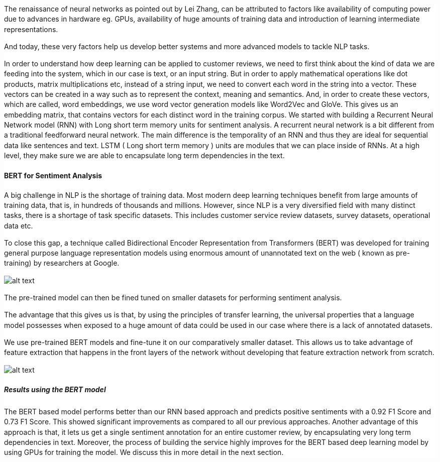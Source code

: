 The renaissance of neural networks as pointed out by Lei Zhang, can be attributed to factors like availability of computing power due to advances in hardware eg. GPUs, availability of huge amounts of training data and introduction of learning intermediate representations.

And today, these very factors help us develop better systems and more advanced models to tackle NLP tasks.

In order to understand how deep learning can be applied to customer reviews, we need to first think about the kind of data we are feeding into the system, which in our case is text, or an input string. But in order to apply mathematical operations like dot products, matrix multiplications etc, instead of a string input, we need to convert each word in the string into a vector. These vectors can be created in a way such as to represent the context, meaning and semantics. And, in order to create these vectors, which are called, word embeddings, we use word vector generation models like Word2Vec and GloVe. This gives us an embedding matrix, that contains vectors for each distinct word in the training corpus. We started with building a Recurrent Neural Network model (RNN) with Long short term memory units for sentiment analysis. A recurrent neural network is a bit different from a traditional feedforward neural network. The main difference is the temporality of an RNN and thus they are ideal for sequential data like sentences and text. LSTM ( Long short term memory ) units are modules that we can place inside of RNNs. At a high level, they make sure we are able to encapsulate long term dependencies in the text.

#### BERT for Sentiment Analysis

A big challenge in NLP is the shortage of training data. Most modern deep learning techniques benefit from large amounts of training data, that is, in hundreds of thousands and millions. However, since NLP is a very diversified field with many distinct tasks, there is a shortage of task specific datasets. This includes customer service review datasets, survey datasets, operational data etc.

To close this gap, a technique called Bidirectional Encoder Representation from Transformers (BERT) was developed for training general purpose language representation models using enormous amount of unannotated text on the web ( known as pre-training) by researchers at Google.

![alt text](https://opendatahub.io/assets/img/posts/2019-08-21-sentiment-analysis-blog/bert-architecture.png "Pre - training general purpose language representation models on huge unannotated text and Fine tuning on customer review dataset")

The pre-trained model can then be fined tuned on smaller datasets for performing sentiment analysis.

The advantage that this gives us is that, by using the principles of transfer learning, the universal properties that a language model possesses when exposed to a huge amount of data could be used in our case where there is a lack of annotated datasets.

We use pre-trained BERT models and fine-tune it on our comparatively smaller dataset. This allows us to take advantage of feature extraction that happens in the front layers of the network without developing that feature extraction network from scratch.

![alt text](https://opendatahub.io/assets/img/posts/2019-08-21-sentiment-analysis-blog/bert-results.png "F-1 Scores of Positive and Negative sentiments run on BERT based model")

##### Results using the BERT model

The BERT based model performs better than our RNN based approach and predicts positive sentiments with a 0.92 F1 Score and 0.73 F1 Score. This showed significant improvements as compared to all our previous approaches. Another advantage of this approach is that, it lets us get a single sentiment annotation for an entire customer review, by encapsulating very long term dependencies in text. Moreover, the process of building the service highly improves for the BERT based deep learning model by using GPUs for training the model. We discuss this in more detail in the next section.
